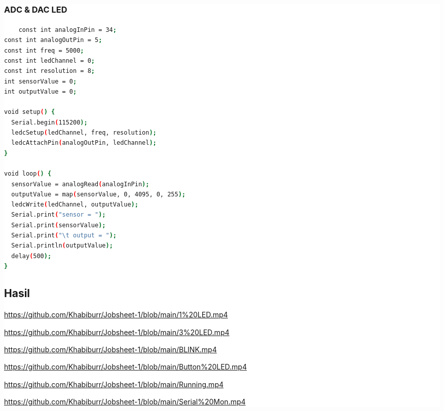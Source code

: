 ### ADC & DAC LED

```bash
    const int analogInPin = 34; 
const int analogOutPin = 5; 
const int freq = 5000;
const int ledChannel = 0;
const int resolution = 8;
int sensorValue = 0; 
int outputValue = 0;

void setup() {
  Serial.begin(115200);
  ledcSetup(ledChannel, freq, resolution);
  ledcAttachPin(analogOutPin, ledChannel);
}

void loop() {
  sensorValue = analogRead(analogInPin);
  outputValue = map(sensorValue, 0, 4095, 0, 255);
  ledcWrite(ledChannel, outputValue);
  Serial.print("sensor = ");
  Serial.print(sensorValue);
  Serial.print("\t output = ");
  Serial.println(outputValue);
  delay(500);
}

```
## Hasil
https://github.com/Khabiburr/Jobsheet-1/blob/main/1%20LED.mp4

https://github.com/Khabiburr/Jobsheet-1/blob/main/3%20LED.mp4

https://github.com/Khabiburr/Jobsheet-1/blob/main/BLINK.mp4

https://github.com/Khabiburr/Jobsheet-1/blob/main/Button%20LED.mp4

https://github.com/Khabiburr/Jobsheet-1/blob/main/Running.mp4

https://github.com/Khabiburr/Jobsheet-1/blob/main/Serial%20Mon.mp4
